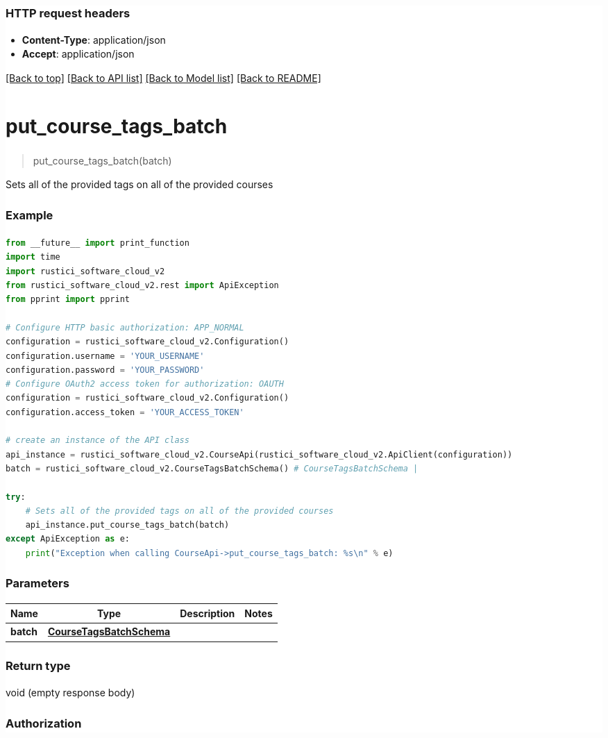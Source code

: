 ### HTTP request headers

 - **Content-Type**: application/json
 - **Accept**: application/json

[[Back to top]](#) [[Back to API list]](../README.md#documentation-for-api-endpoints) [[Back to Model list]](../README.md#documentation-for-models) [[Back to README]](../README.md)

# **put_course_tags_batch**
> put_course_tags_batch(batch)

Sets all of the provided tags on all of the provided courses

### Example
```python
from __future__ import print_function
import time
import rustici_software_cloud_v2
from rustici_software_cloud_v2.rest import ApiException
from pprint import pprint

# Configure HTTP basic authorization: APP_NORMAL
configuration = rustici_software_cloud_v2.Configuration()
configuration.username = 'YOUR_USERNAME'
configuration.password = 'YOUR_PASSWORD'
# Configure OAuth2 access token for authorization: OAUTH
configuration = rustici_software_cloud_v2.Configuration()
configuration.access_token = 'YOUR_ACCESS_TOKEN'

# create an instance of the API class
api_instance = rustici_software_cloud_v2.CourseApi(rustici_software_cloud_v2.ApiClient(configuration))
batch = rustici_software_cloud_v2.CourseTagsBatchSchema() # CourseTagsBatchSchema | 

try:
    # Sets all of the provided tags on all of the provided courses
    api_instance.put_course_tags_batch(batch)
except ApiException as e:
    print("Exception when calling CourseApi->put_course_tags_batch: %s\n" % e)
```

### Parameters

Name | Type | Description  | Notes
------------- | ------------- | ------------- | -------------
 **batch** | [**CourseTagsBatchSchema**](CourseTagsBatchSchema.md)|  | 

### Return type

void (empty response body)

### Authorization
